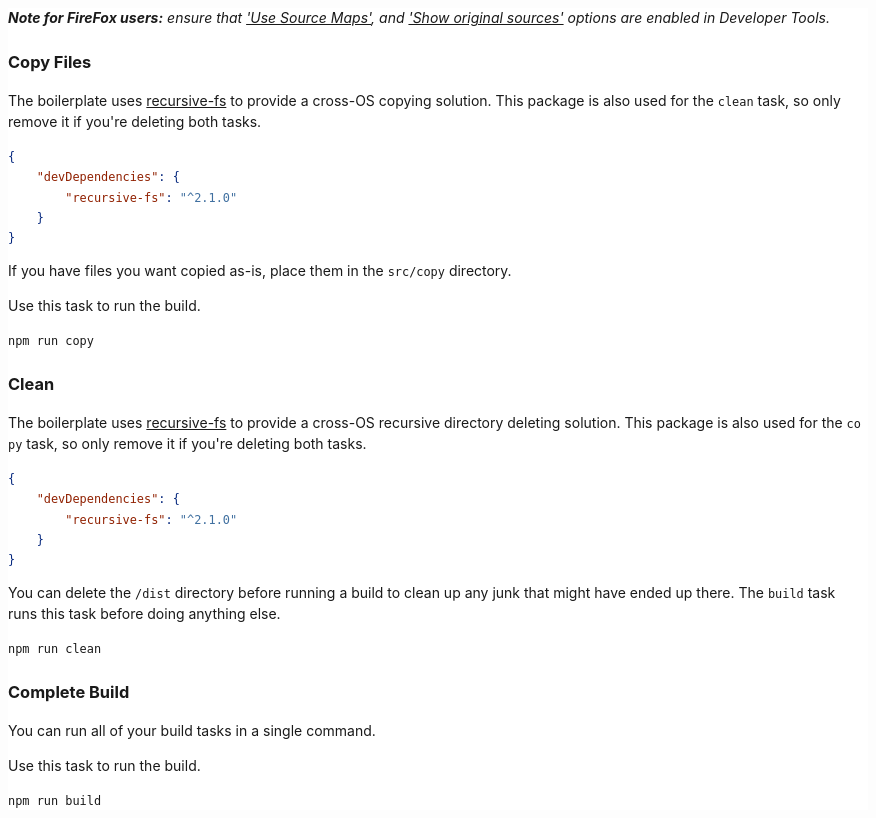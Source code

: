 _**Note for FireFox users:** ensure that ['Use Source Maps'](https://github.com/cferdinandi/build-tool-boilerplate/issues/7#issuecomment-811432626), and ['Show original sources'](https://github.com/cferdinandi/build-tool-boilerplate/issues/7#issuecomment-811855711) options are enabled in Developer Tools._

### Copy Files

The boilerplate uses [recursive-fs](https://github.com/simov/recursive-fs) to provide a cross-OS copying solution. This package is also used for the `clean` task, so only remove it if you're deleting both tasks.

```json
{
    "devDependencies": {
        "recursive-fs": "^2.1.0"
    }
}
```

If you have files you want copied as-is, place them in the `src/copy` directory.

Use this task to run the build.

```bash
npm run copy
```

### Clean

The boilerplate uses [recursive-fs](https://www.npmjs.com/package/recursive-fs) to provide a cross-OS recursive directory deleting solution. This package is also used for the `copy` task, so only remove it if you're deleting both tasks.

```json
{
    "devDependencies": {
        "recursive-fs": "^2.1.0"
    }
}
```

You can delete the `/dist` directory before running a build to clean up any junk that might have ended up there. The `build` task runs this task before doing anything else.

```bash
npm run clean
```

### Complete Build

You can run all of your build tasks in a single command.

Use this task to run the build.

```bash
npm run build
```
